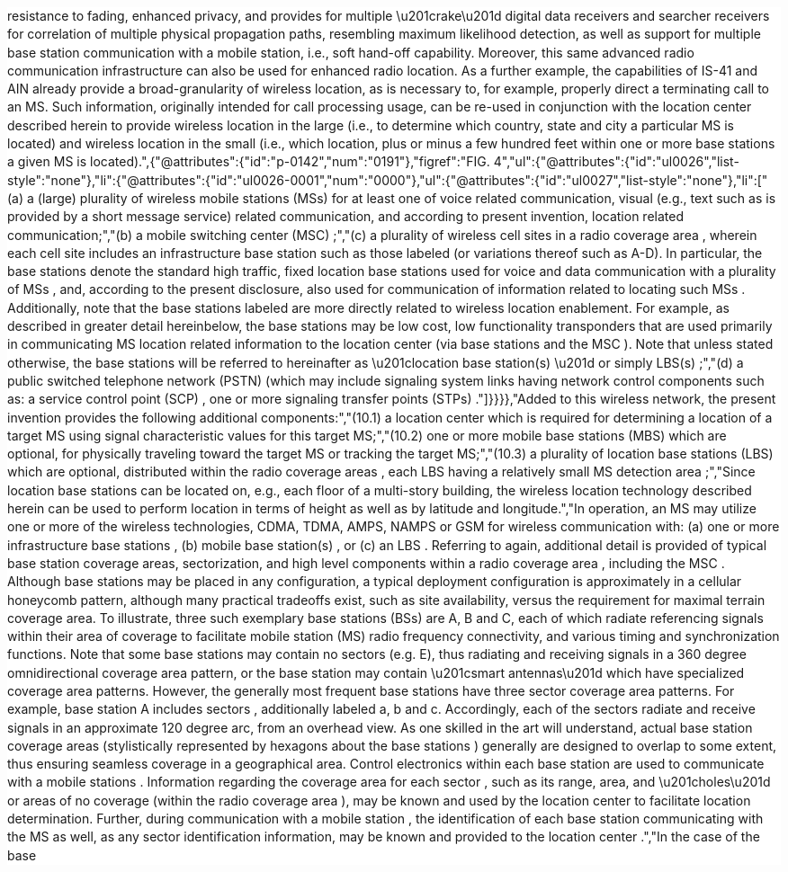 resistance to fading, enhanced privacy, and provides for multiple \u201crake\u201d digital data receivers and searcher receivers for correlation of multiple physical propagation paths, resembling maximum likelihood detection, as well as support for multiple base station communication with a mobile station, i.e., soft hand-off capability. Moreover, this same advanced radio communication infrastructure can also be used for enhanced radio location. As a further example, the capabilities of IS-41 and AIN already provide a broad-granularity of wireless location, as is necessary to, for example, properly direct a terminating call to an MS. Such information, originally intended for call processing usage, can be re-used in conjunction with the location center described herein to provide wireless location in the large (i.e., to determine which country, state and city a particular MS is located) and wireless location in the small (i.e., which location, plus or minus a few hundred feet within one or more base stations a given MS is located).",{"@attributes":{"id":"p-0142","num":"0191"},"figref":"FIG. 4","ul":{"@attributes":{"id":"ul0026","list-style":"none"},"li":{"@attributes":{"id":"ul0026-0001","num":"0000"},"ul":{"@attributes":{"id":"ul0027","list-style":"none"},"li":["(a) a (large) plurality of wireless mobile stations (MSs)  for at least one of voice related communication, visual (e.g., text such as is provided by a short message service) related communication, and according to present invention, location related communication;","(b) a mobile switching center (MSC) ;","(c) a plurality of wireless cell sites in a radio coverage area , wherein each cell site includes an infrastructure base station such as those labeled  (or variations thereof such as A-D). In particular, the base stations  denote the standard high traffic, fixed location base stations used for voice and data communication with a plurality of MSs , and, according to the present disclosure, also used for communication of information related to locating such MSs . Additionally, note that the base stations labeled  are more directly related to wireless location enablement. For example, as described in greater detail hereinbelow, the base stations  may be low cost, low functionality transponders that are used primarily in communicating MS location related information to the location center  (via base stations  and the MSC ). Note that unless stated otherwise, the base stations  will be referred to hereinafter as \u201clocation base station(s) \u201d or simply LBS(s) ;","(d) a public switched telephone network (PSTN)  (which may include signaling system links  having network control components such as: a service control point (SCP) , one or more signaling transfer points (STPs) ."]}}}},"Added to this wireless network, the present invention provides the following additional components:","(10.1) a location center  which is required for determining a location of a target MS  using signal characteristic values for this target MS;","(10.2) one or more mobile base stations  (MBS) which are optional, for physically traveling toward the target MS  or tracking the target MS;","(10.3) a plurality of location base stations  (LBS) which are optional, distributed within the radio coverage areas , each LBS  having a relatively small MS  detection area ;","Since location base stations  can be located on, e.g., each floor of a multi-story building, the wireless location technology described herein can be used to perform location in terms of height as well as by latitude and longitude.","In operation, an MS  may utilize one or more of the wireless technologies, CDMA, TDMA, AMPS, NAMPS or GSM for wireless communication with: (a) one or more infrastructure base stations , (b) mobile base station(s) , or (c) an LBS . Referring to  again, additional detail is provided of typical base station coverage areas, sectorization, and high level components within a radio coverage area , including the MSC . Although base stations may be placed in any configuration, a typical deployment configuration is approximately in a cellular honeycomb pattern, although many practical tradeoffs exist, such as site availability, versus the requirement for maximal terrain coverage area. To illustrate, three such exemplary base stations (BSs) are A, B and C, each of which radiate referencing signals within their area of coverage  to facilitate mobile station (MS)  radio frequency connectivity, and various timing and synchronization functions. Note that some base stations may contain no sectors  (e.g. E), thus radiating and receiving signals in a 360 degree omnidirectional coverage area pattern, or the base station may contain \u201csmart antennas\u201d which have specialized coverage area patterns. However, the generally most frequent base stations  have three sector  coverage area patterns. For example, base station A includes sectors , additionally labeled a, b and c. Accordingly, each of the sectors  radiate and receive signals in an approximate 120 degree arc, from an overhead view. As one skilled in the art will understand, actual base station coverage areas  (stylistically represented by hexagons about the base stations ) generally are designed to overlap to some extent, thus ensuring seamless coverage in a geographical area. Control electronics within each base station  are used to communicate with a mobile stations . Information regarding the coverage area for each sector , such as its range, area, and \u201choles\u201d or areas of no coverage (within the radio coverage area ), may be known and used by the location center  to facilitate location determination. Further, during communication with a mobile station , the identification of each base station  communicating with the MS  as well, as any sector identification information, may be known and provided to the location center .","In the case of the base